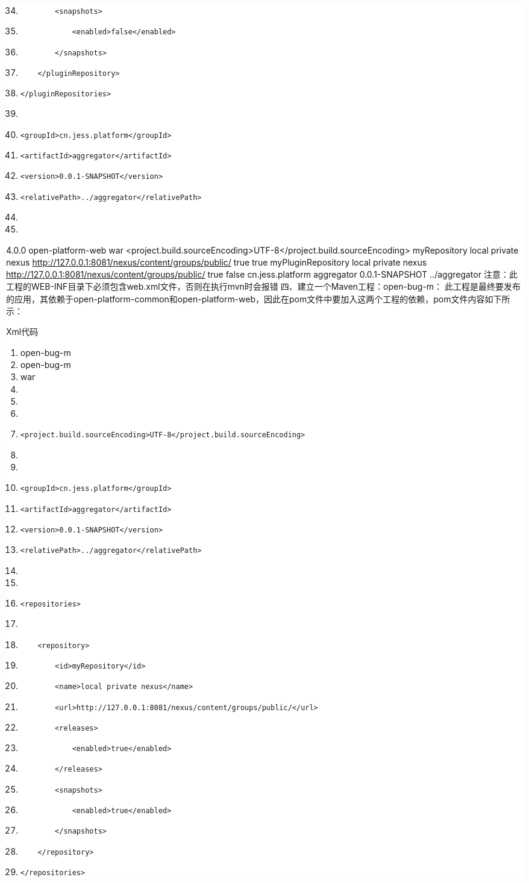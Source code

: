   34.             <snapshots>  
  35.                 <enabled>false</enabled>  
  36.             </snapshots>  
  37.         </pluginRepository>  
  38.     </pluginRepositories>  
  39.   <parent>  
  40.     <groupId>cn.jess.platform</groupId>  
  41.     <artifactId>aggregator</artifactId>  
  42.     <version>0.0.1-SNAPSHOT</version>  
  43.     <relativePath>../aggregator</relativePath>  
  44.   </parent>  
  45. </project>  

  <modelVersion>4.0.0</modelVersion>  <artifactId>open-platform-web</artifactId>  <packaging>war<ng>  <properties>    <project.build.sourceEncoding>UTF-8</project.build.sourceEncoding>  </properties>                  <repositories>                                <repository>                        <id>myRepository</id>                        <name>local private nexus</name>                        <url>http://127.0.0.1:8081/nexus/content/groups/public/</url>                        <releases>                                <enabled>true</enabled>                        </releases>                        <snapshots>                                <enabled>true</enabled>                        </snapshots>                </repository>        </repositories>          <pluginRepositories>                                <pluginRepository>                        <id>myPluginRepository</id>                        <name>local private nexus</name>                        <url>http://127.0.0.1:8081/nexus/content/groups/public/</url>                        <releases>                                <enabled>true</enabled>                        </releases>                        <snapshots>                                <enabled>false</enabled>                        </snapshots>                </pluginRepository>        </pluginRepositories>    <parent>        <groupId>cn.jess.platform</groupId>        <artifactId>aggregator</artifactId>        <version>0.0.1-SNAPSHOT</version>        <relativePath>../aggregator</relativePath>  </parent></project>
    注意：此工程的WEB-INF目录下必须包含web.xml文件，否则在执行mvn时会报错
    四、建立一个Maven工程：open-bug-m：
此工程是最终要发布的应用，其依赖于open-platform-common和open-platform-web，因此在pom文件中要加入这两个工程的依赖，pom文件内容如下所示：


Xml代码  

  1. <groupId>open-bug-m</groupId>  
  2.   <artifactId>open-bug-m</artifactId>  
  3.   <packaging>war</packaging>  
  4.   <name/>  
  5.   <description/>  
  6.   <properties>  
  7.     <project.build.sourceEncoding>UTF-8</project.build.sourceEncoding>  
  8.   </properties>  
  9.   <parent>  
  10.     <groupId>cn.jess.platform</groupId>  
  11.     <artifactId>aggregator</artifactId>  
  12.     <version>0.0.1-SNAPSHOT</version>  
  13.     <relativePath>../aggregator</relativePath>  
  14.   </parent>   
  15.       
  16.     <repositories>  
  17.           
  18.         <repository>  
  19.             <id>myRepository</id>  
  20.             <name>local private nexus</name>  
  21.             <url>http://127.0.0.1:8081/nexus/content/groups/public/</url>  
  22.             <releases>  
  23.                 <enabled>true</enabled>  
  24.             </releases>  
  25.             <snapshots>  
  26.                 <enabled>true</enabled>  
  27.             </snapshots>  
  28.         </repository>  
  29.     </repositories>  